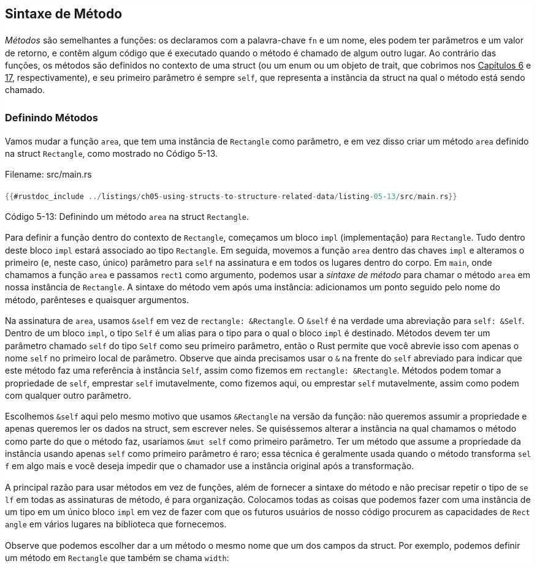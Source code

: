 ## Sintaxe de Método

*Métodos* são semelhantes a funções: os declaramos com a palavra-chave `fn` e um nome, eles podem ter parâmetros e um valor de retorno, e contêm algum código que é executado quando o método é chamado de algum outro lugar. Ao contrário das funções, os métodos são definidos no contexto de uma struct (ou um enum ou um objeto de trait, que cobrimos nos [Capítulos 6][enums] e [17][trait-objects], respectivamente), e seu primeiro parâmetro é sempre `self`, que representa a instância da struct na qual o método está sendo chamado.

### Definindo Métodos

Vamos mudar a função `area`, que tem uma instância de `Rectangle` como parâmetro, e em vez disso criar um método `area` definido na struct `Rectangle`, como mostrado no Código 5-13.

<span class="filename">Filename: src/main.rs</span>

```rust
{{#rustdoc_include ../listings/ch05-using-structs-to-structure-related-data/listing-05-13/src/main.rs}}
```

<span class="caption">Código 5-13: Definindo um método `area` na struct `Rectangle`.</span>

Para definir a função dentro do contexto de `Rectangle`, começamos um bloco `impl` (implementação) para `Rectangle`. Tudo dentro deste bloco `impl` estará associado ao tipo `Rectangle`. Em seguida, movemos a função `area` dentro das chaves `impl` e alteramos o primeiro (e, neste caso, único) parâmetro para `self` na assinatura e em todos os lugares dentro do corpo. Em `main`, onde chamamos a função `area` e passamos `rect1` como argumento, podemos usar a *sintaxe de método* para chamar o método `area` em nossa instância de `Rectangle`. A sintaxe do método vem após uma instância: adicionamos um ponto seguido pelo nome do método, parênteses e quaisquer argumentos.

Na assinatura de `area`, usamos `&self` em vez de `rectangle: &Rectangle`. O `&self` é na verdade uma abreviação para `self: &Self`. Dentro de um bloco `impl`, o tipo `Self` é um alias para o tipo para o qual o bloco `impl` é destinado. Métodos devem ter um parâmetro chamado `self` do tipo `Self` como seu primeiro parâmetro, então o Rust permite que você abrevie isso com apenas o nome `self` no primeiro local de parâmetro. Observe que ainda precisamos usar o `&` na frente do `self` abreviado para indicar que este método faz uma referência à instância `Self`, assim como fizemos em `rectangle: &Rectangle`. Métodos podem tomar a propriedade de `self`, emprestar `self` imutavelmente, como fizemos aqui, ou emprestar `self` mutavelmente, assim como podem com qualquer outro parâmetro.

Escolhemos `&self` aqui pelo mesmo motivo que usamos `&Rectangle` na versão da função: não queremos assumir a propriedade e apenas queremos ler os dados na struct, sem escrever neles. Se quiséssemos alterar a instância na qual chamamos o método como parte do que o método faz, usaríamos `&mut self` como primeiro parâmetro. Ter um método que assume a propriedade da instância usando apenas `self` como primeiro parâmetro é raro; essa técnica é geralmente usada quando o método transforma `self` em algo mais e você deseja impedir que o chamador use a instância original após a transformação.

A principal razão para usar métodos em vez de funções, além de fornecer a sintaxe do método e não precisar repetir o tipo de `self` em todas as assinaturas de método, é para organização. Colocamos todas as coisas que podemos fazer com uma instância de um tipo em um único bloco `impl` em vez de fazer com que os futuros usuários de nosso código procurem as capacidades de `Rectangle` em vários lugares na biblioteca que fornecemos.

Observe que podemos escolher dar a um método o mesmo nome que um dos campos da struct. Por exemplo, podemos definir um método em `Rectangle` que também se chama `width`:


[enums]: ch06-00-enums.html
[trait-objects]: ch17-02-trait-objects.md
[public]: ch07-03-paths-for-referring-to-an-item-in-the-module-tree.html#exposing-paths-with-the-pub-keyword
[modules]: ch07-02-defining-modules-to-control-scope-and-privacy.html